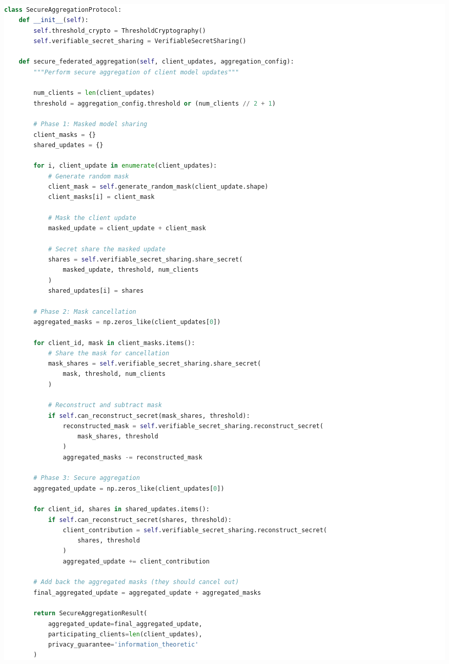 ```python
class SecureAggregationProtocol:
    def __init__(self):
        self.threshold_crypto = ThresholdCryptography()
        self.verifiable_secret_sharing = VerifiableSecretSharing()
        
    def secure_federated_aggregation(self, client_updates, aggregation_config):
        """Perform secure aggregation of client model updates"""
        
        num_clients = len(client_updates)
        threshold = aggregation_config.threshold or (num_clients // 2 + 1)
        
        # Phase 1: Masked model sharing
        client_masks = {}
        shared_updates = {}
        
        for i, client_update in enumerate(client_updates):
            # Generate random mask
            client_mask = self.generate_random_mask(client_update.shape)
            client_masks[i] = client_mask
            
            # Mask the client update
            masked_update = client_update + client_mask
            
            # Secret share the masked update
            shares = self.verifiable_secret_sharing.share_secret(
                masked_update, threshold, num_clients
            )
            shared_updates[i] = shares
        
        # Phase 2: Mask cancellation
        aggregated_masks = np.zeros_like(client_updates[0])
        
        for client_id, mask in client_masks.items():
            # Share the mask for cancellation
            mask_shares = self.verifiable_secret_sharing.share_secret(
                mask, threshold, num_clients
            )
            
            # Reconstruct and subtract mask
            if self.can_reconstruct_secret(mask_shares, threshold):
                reconstructed_mask = self.verifiable_secret_sharing.reconstruct_secret(
                    mask_shares, threshold
                )
                aggregated_masks -= reconstructed_mask
        
        # Phase 3: Secure aggregation
        aggregated_update = np.zeros_like(client_updates[0])
        
        for client_id, shares in shared_updates.items():
            if self.can_reconstruct_secret(shares, threshold):
                client_contribution = self.verifiable_secret_sharing.reconstruct_secret(
                    shares, threshold
                )
                aggregated_update += client_contribution
        
        # Add back the aggregated masks (they should cancel out)
        final_aggregated_update = aggregated_update + aggregated_masks
        
        return SecureAggregationResult(
            aggregated_update=final_aggregated_update,
            participating_clients=len(client_updates),
            privacy_guarantee='information_theoretic'
        )
```